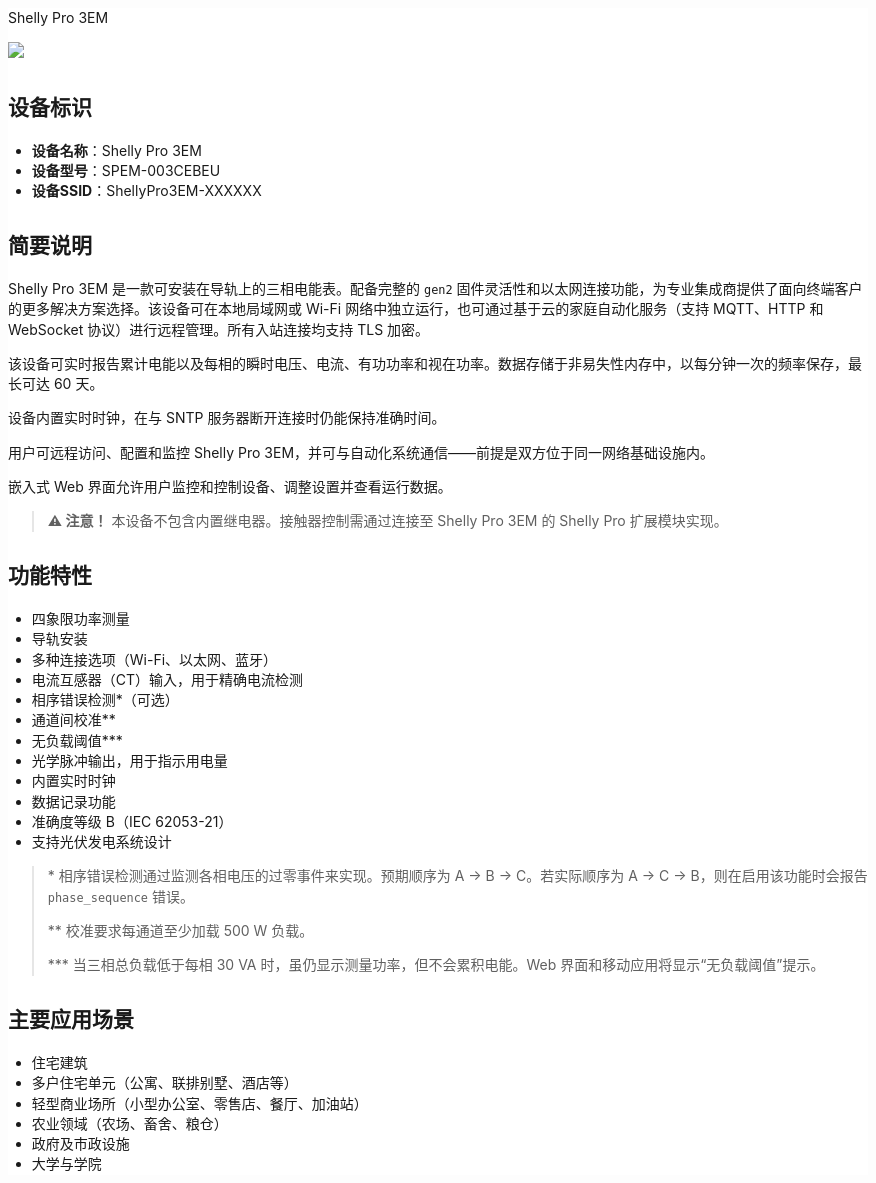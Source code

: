 Shelly Pro 3EM

![](https://kb.shelly.cloud/__attachments/229146742/Pro-3EM.jpg?inst-v=06e25fb6-1df6-4585-801d-931808676f21)

## 设备标识

- **设备名称**：Shelly Pro 3EM  
- **设备型号**：SPEM-003CEBEU  
- **设备SSID**：ShellyPro3EM-XXXXXX  

## 简要说明

Shelly Pro 3EM 是一款可安装在导轨上的三相电能表。配备完整的 `gen2` 固件灵活性和以太网连接功能，为专业集成商提供了面向终端客户的更多解决方案选择。该设备可在本地局域网或 Wi-Fi 网络中独立运行，也可通过基于云的家庭自动化服务（支持 MQTT、HTTP 和 WebSocket 协议）进行远程管理。所有入站连接均支持 TLS 加密。

该设备可实时报告累计电能以及每相的瞬时电压、电流、有功功率和视在功率。数据存储于非易失性内存中，以每分钟一次的频率保存，最长可达 60 天。

设备内置实时时钟，在与 SNTP 服务器断开连接时仍能保持准确时间。

用户可远程访问、配置和监控 Shelly Pro 3EM，并可与自动化系统通信——前提是双方位于同一网络基础设施内。

嵌入式 Web 界面允许用户监控和控制设备、调整设置并查看运行数据。

> **⚠ 注意！** 本设备不包含内置继电器。接触器控制需通过连接至 Shelly Pro 3EM 的 Shelly Pro 扩展模块实现。

## 功能特性

- 四象限功率测量  
- 导轨安装  
- 多种连接选项（Wi-Fi、以太网、蓝牙）  
- 电流互感器（CT）输入，用于精确电流检测  
- 相序错误检测\*（可选）  
- 通道间校准\*\*  
- 无负载阈值\*\*\*  
- 光学脉冲输出，用于指示用电量  
- 内置实时时钟  
- 数据记录功能  
- 准确度等级 B（IEC 62053-21）  
- 支持光伏发电系统设计  

> \* 相序错误检测通过监测各相电压的过零事件来实现。预期顺序为 A → B → C。若实际顺序为 A → C → B，则在启用该功能时会报告 `phase_sequence` 错误。  
>  
> \*\* 校准要求每通道至少加载 500 W 负载。  
>  
> \*\*\* 当三相总负载低于每相 30 VA 时，虽仍显示测量功率，但不会累积电能。Web 界面和移动应用将显示“无负载阈值”提示。

## 主要应用场景

- 住宅建筑  
- 多户住宅单元（公寓、联排别墅、酒店等）  
- 轻型商业场所（小型办公室、零售店、餐厅、加油站）  
- 农业领域（农场、畜舍、粮仓）  
- 政府及市政设施  
- 大学与学院  
